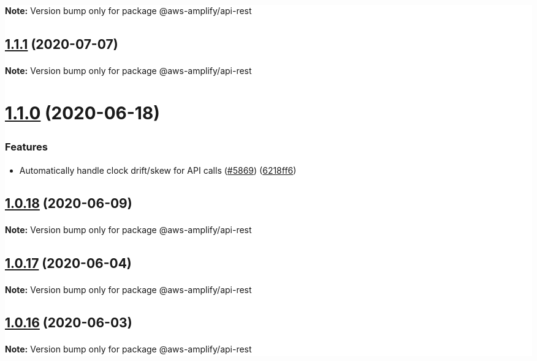 **Note:** Version bump only for package @aws-amplify/api-rest





## [1.1.1](https://github.com/aws-amplify/amplify-js/compare/@aws-amplify/api-rest@1.1.0...@aws-amplify/api-rest@1.1.1) (2020-07-07)

**Note:** Version bump only for package @aws-amplify/api-rest





# [1.1.0](https://github.com/aws-amplify/amplify-js/compare/@aws-amplify/api-rest@1.0.18...@aws-amplify/api-rest@1.1.0) (2020-06-18)


### Features

* Automatically handle clock drift/skew for API calls ([#5869](https://github.com/aws-amplify/amplify-js/issues/5869)) ([6218ff6](https://github.com/aws-amplify/amplify-js/commit/6218ff62269056f46d65760c3ec61baadb3742f4))





## [1.0.18](https://github.com/aws-amplify/amplify-js/compare/@aws-amplify/api-rest@1.0.17...@aws-amplify/api-rest@1.0.18) (2020-06-09)

**Note:** Version bump only for package @aws-amplify/api-rest





## [1.0.17](https://github.com/aws-amplify/amplify-js/compare/@aws-amplify/api-rest@1.0.16...@aws-amplify/api-rest@1.0.17) (2020-06-04)

**Note:** Version bump only for package @aws-amplify/api-rest





## [1.0.16](https://github.com/aws-amplify/amplify-js/compare/@aws-amplify/api-rest@1.0.15...@aws-amplify/api-rest@1.0.16) (2020-06-03)

**Note:** Version bump only for package @aws-amplify/api-rest





